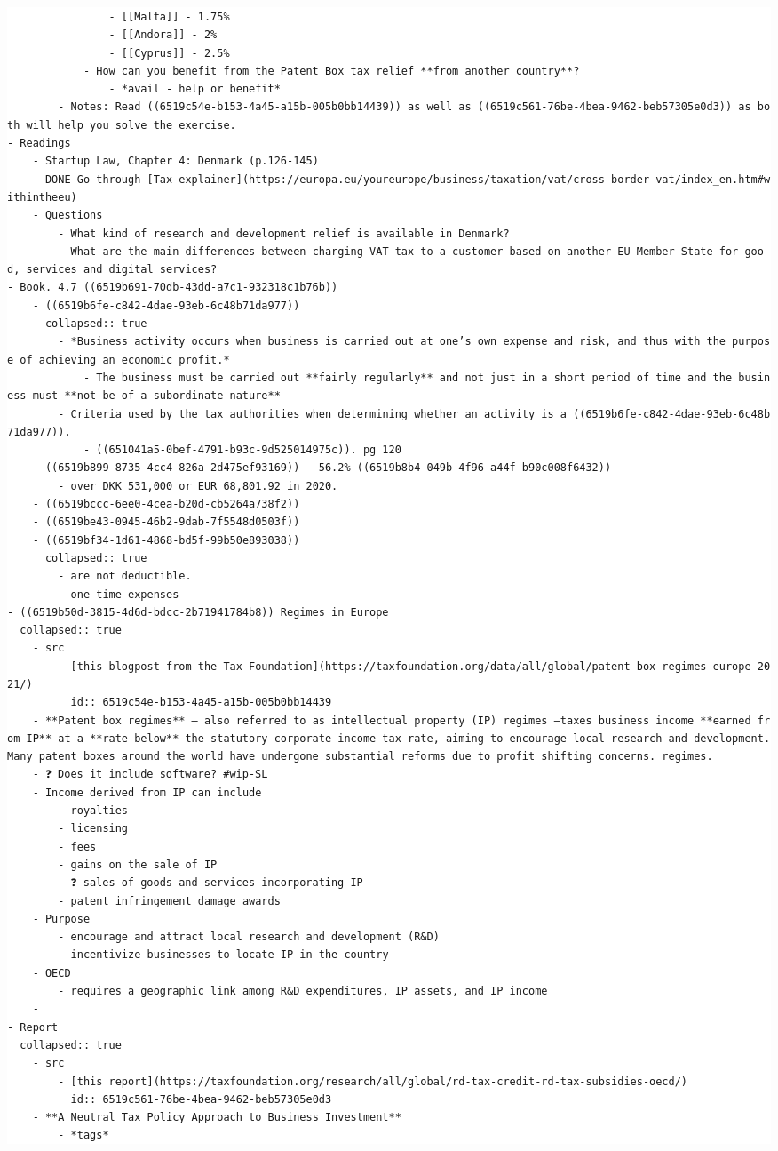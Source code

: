 					- [[Malta]] - 1.75%
					- [[Andora]] - 2%
					- [[Cyprus]] - 2.5%
				- How can you benefit from the Patent Box tax relief **from another country**?
					- *avail - help or benefit*
			- Notes: Read ((6519c54e-b153-4a45-a15b-005b0bb14439)) as well as ((6519c561-76be-4bea-9462-beb57305e0d3)) as both will help you solve the exercise.
	- Readings
		- Startup Law, Chapter 4: Denmark (p.126-145)
		- DONE Go through [Tax explainer](https://europa.eu/youreurope/business/taxation/vat/cross-border-vat/index_en.htm#withintheeu)
		- Questions
			- What kind of research and development relief is available in Denmark?
			- What are the main differences between charging VAT tax to a customer based on another EU Member State for good, services and digital services?
	- Book. 4.7 ((6519b691-70db-43dd-a7c1-932318c1b76b))
		- ((6519b6fe-c842-4dae-93eb-6c48b71da977))
		  collapsed:: true
			- *Business activity occurs when business is carried out at one’s own expense and risk, and thus with the purpose of achieving an economic profit.*
				- The business must be carried out **fairly regularly** and not just in a short period of time and the business must **not be of a subordinate nature**
			- Criteria used by the tax authorities when determining whether an activity is a ((6519b6fe-c842-4dae-93eb-6c48b71da977)).
				- ((651041a5-0bef-4791-b93c-9d525014975c)). pg 120
		- ((6519b899-8735-4cc4-826a-2d475ef93169)) - 56.2% ((6519b8b4-049b-4f96-a44f-b90c008f6432))
			- over DKK 531,000 or EUR 68,801.92 in 2020.
		- ((6519bccc-6ee0-4cea-b20d-cb5264a738f2))
		- ((6519be43-0945-46b2-9dab-7f5548d0503f))
		- ((6519bf34-1d61-4868-bd5f-99b50e893038))
		  collapsed:: true
			- are not deductible.
			- one-time expenses
	- ((6519b50d-3815-4d6d-bdcc-2b71941784b8)) Regimes in Europe
	  collapsed:: true
		- src
			- [this blogpost from the Tax Foundation](https://taxfoundation.org/data/all/global/patent-box-regimes-europe-2021/)
			  id:: 6519c54e-b153-4a45-a15b-005b0bb14439
		- **Patent box regimes** — also referred to as intellectual property (IP) regimes —taxes business income **earned from IP** at a **rate below** the statutory corporate income tax rate, aiming to encourage local research and development. Many patent boxes around the world have undergone substantial reforms due to profit shifting concerns. regimes.
		- ❓ Does it include software? #wip-SL
		- Income derived from IP can include
			- royalties
			- licensing
			- fees
			- gains on the sale of IP
			- ❓ sales of goods and services incorporating IP
			- patent infringement damage awards
		- Purpose
			- encourage and attract local research and development (R&D)
			- incentivize businesses to locate IP in the country
		- OECD
			- requires a geographic link among R&D expenditures, IP assets, and IP income
		-
	- Report
	  collapsed:: true
		- src
			- [this report](https://taxfoundation.org/research/all/global/rd-tax-credit-rd-tax-subsidies-oecd/)
			  id:: 6519c561-76be-4bea-9462-beb57305e0d3
		- **A Neutral Tax Policy Approach to Business Investment**
			- *tags*